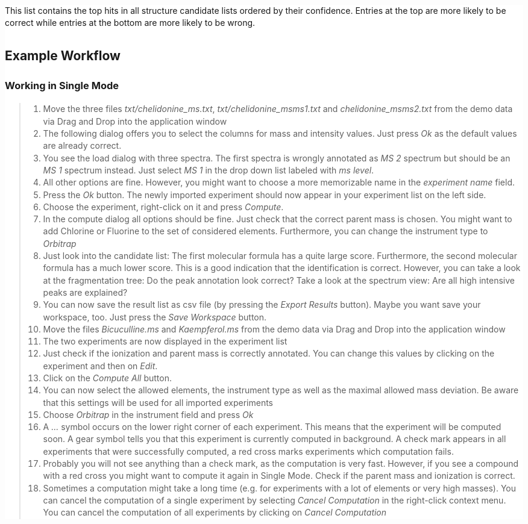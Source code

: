 This list contains the top hits in all structure candidate lists ordered
by their confidence. Entries at the top are more likely to be correct
while entries at the bottom are more likely to be wrong.

Example Workflow
----------------

### Working in Single Mode

> 1.  Move the three files *txt/chelidonine\_ms.txt*,
>     *txt/chelidonine\_msms1.txt* and *chelidonine\_msms2.txt* from the
>     demo data via Drag and Drop into the application window
> 2.  The following dialog offers you to select the columns for mass and
>     intensity values. Just press *Ok* as the default values are
>     already correct.
> 3.  You see the load dialog with three spectra. The first spectra is
>     wrongly annotated as *MS 2* spectrum but should be an *MS 1*
>     spectrum instead. Just select *MS 1* in the drop down list labeled
>     with *ms level*.
> 4.  All other options are fine. However, you might want to choose a
>     more memorizable name in the *experiment name* field.
> 5.  Press the *Ok* button. The newly imported experiment should now
>     appear in your experiment list on the left side.
> 6.  Choose the experiment, right-click on it and press *Compute*.
> 7.  In the compute dialog all options should be fine. Just check that
>     the correct parent mass is chosen. You might want to add Chlorine
>     or Fluorine to the set of considered elements. Furthermore, you
>     can change the instrument type to *Orbitrap*
> 8.  Just look into the candidate list: The first molecular formula has
>     a quite large score. Furthermore, the second molecular formula has
>     a much lower score. This is a good indication that the
>     identification is correct. However, you can take a look at the
>     fragmentation tree: Do the peak annotation look correct? Take a
>     look at the spectrum view: Are all high intensive peaks are
>     explained?
> 9.  You can now save the result list as csv file (by pressing the
>     *Export Results* button). Maybe you want save your workspace, too.
>     Just press the *Save Workspace* button.
> 10. Move the files *Bicuculline.ms* and *Kaempferol.ms* from the demo
>     data via Drag and Drop into the application window
> 11. The two experiments are now displayed in the experiment list
> 12. Just check if the ionization and parent mass is
>     correctly annotated. You can change this values by clicking on the
>     experiment and then on *Edit*.
> 13. Click on the *Compute All* button.
> 14. You can now select the allowed elements, the instrument type as
>     well as the maximal allowed mass deviation. Be aware that this
>     settings will be used for all imported experiments
> 15. Choose *Orbitrap* in the instrument field and press *Ok*
> 16. A *...* symbol occurs on the lower right corner of
>     each experiment. This means that the experiment will be
>     computed soon. A gear symbol tells you that this experiment is
>     currently computed in background. A check mark appears in all
>     experiments that were successfully computed, a red cross marks
>     experiments which computation fails.
> 17. Probably you will not see anything than a check mark, as the
>     computation is very fast. However, if you see a compound with a
>     red cross you might want to compute it again in Single Mode. Check
>     if the parent mass and ionization is correct.
> 18. Sometimes a computation might take a long time (e.g. for
>     experiments with a lot of elements or very high masses). You can
>     cancel the computation of a single experiment by selecting *Cancel
>     Computation* in the right-click context menu. You can cancel the
>     computation of all experiments by clicking on *Cancel Computation*